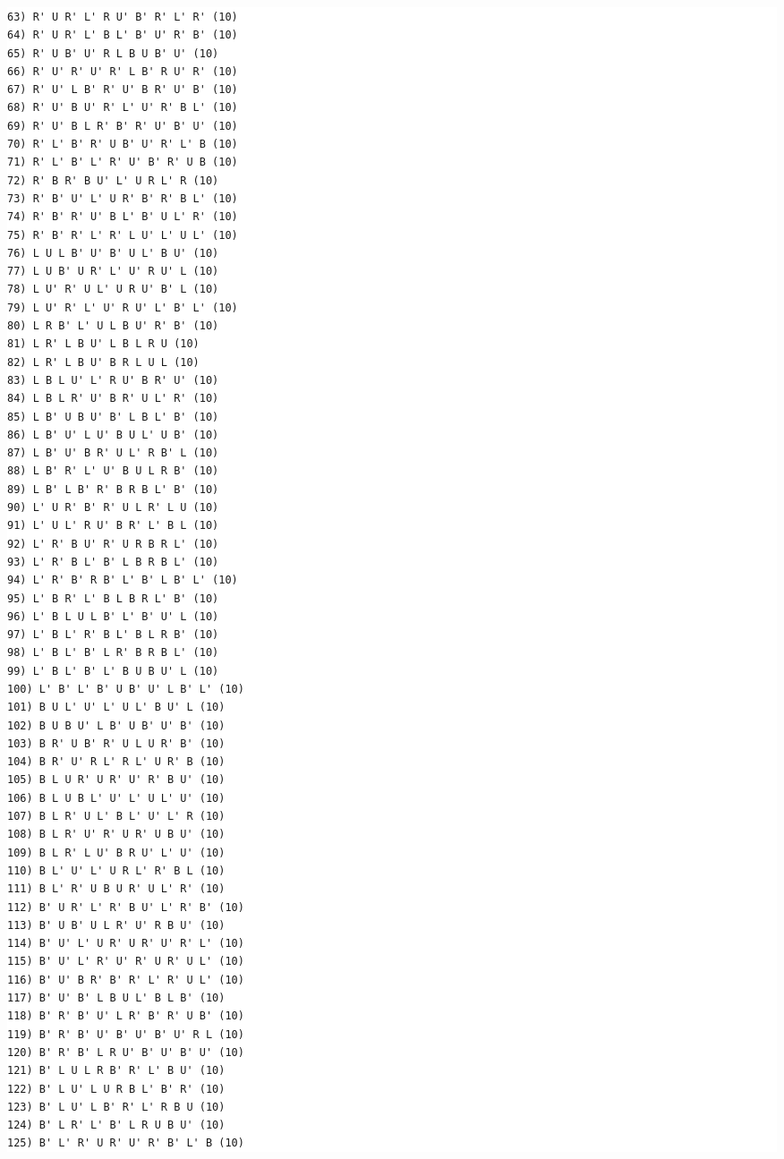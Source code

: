 ```
63) R' U R' L' R U' B' R' L' R' (10)
64) R' U R' L' B L' B' U' R' B' (10)
65) R' U B' U' R L B U B' U' (10)
66) R' U' R' U' R' L B' R U' R' (10)
67) R' U' L B' R' U' B R' U' B' (10)
68) R' U' B U' R' L' U' R' B L' (10)
69) R' U' B L R' B' R' U' B' U' (10)
70) R' L' B' R' U B' U' R' L' B (10)
71) R' L' B' L' R' U' B' R' U B (10)
72) R' B R' B U' L' U R L' R (10)
73) R' B' U' L' U R' B' R' B L' (10)
74) R' B' R' U' B L' B' U L' R' (10)
75) R' B' R' L' R' L U' L' U L' (10)
76) L U L B' U' B' U L' B U' (10)
77) L U B' U R' L' U' R U' L (10)
78) L U' R' U L' U R U' B' L (10)
79) L U' R' L' U' R U' L' B' L' (10)
80) L R B' L' U L B U' R' B' (10)
81) L R' L B U' L B L R U (10)
82) L R' L B U' B R L U L (10)
83) L B L U' L' R U' B R' U' (10)
84) L B L R' U' B R' U L' R' (10)
85) L B' U B U' B' L B L' B' (10)
86) L B' U' L U' B U L' U B' (10)
87) L B' U' B R' U L' R B' L (10)
88) L B' R' L' U' B U L R B' (10)
89) L B' L B' R' B R B L' B' (10)
90) L' U R' B' R' U L R' L U (10)
91) L' U L' R U' B R' L' B L (10)
92) L' R' B U' R' U R B R L' (10)
93) L' R' B L' B' L B R B L' (10)
94) L' R' B' R B' L' B' L B' L' (10)
95) L' B R' L' B L B R L' B' (10)
96) L' B L U L B' L' B' U' L (10)
97) L' B L' R' B L' B L R B' (10)
98) L' B L' B' L R' B R B L' (10)
99) L' B L' B' L' B U B U' L (10)
100) L' B' L' B' U B' U' L B' L' (10)
101) B U L' U' L' U L' B U' L (10)
102) B U B U' L B' U B' U' B' (10)
103) B R' U B' R' U L U R' B' (10)
104) B R' U' R L' R L' U R' B (10)
105) B L U R' U R' U' R' B U' (10)
106) B L U B L' U' L' U L' U' (10)
107) B L R' U L' B L' U' L' R (10)
108) B L R' U' R' U R' U B U' (10)
109) B L R' L U' B R U' L' U' (10)
110) B L' U' L' U R L' R' B L (10)
111) B L' R' U B U R' U L' R' (10)
112) B' U R' L' R' B U' L' R' B' (10)
113) B' U B' U L R' U' R B U' (10)
114) B' U' L' U R' U R' U' R' L' (10)
115) B' U' L' R' U' R' U R' U L' (10)
116) B' U' B R' B' R' L' R' U L' (10)
117) B' U' B' L B U L' B L B' (10)
118) B' R' B' U' L R' B' R' U B' (10)
119) B' R' B' U' B' U' B' U' R L (10)
120) B' R' B' L R U' B' U' B' U' (10)
121) B' L U L R B' R' L' B U' (10)
122) B' L U' L U R B L' B' R' (10)
123) B' L U' L B' R' L' R B U (10)
124) B' L R' L' B' L R U B U' (10)
125) B' L' R' U R' U' R' B' L' B (10)
```